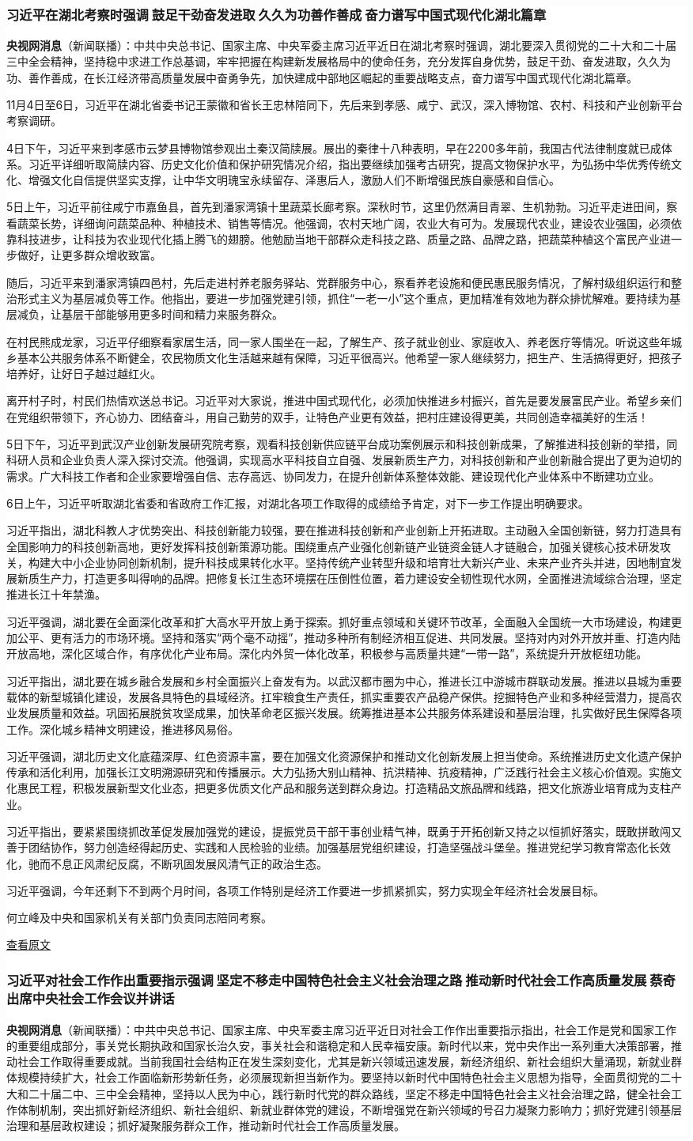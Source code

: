 ### 习近平在湖北考察时强调 鼓足干劲奋发进取 久久为功善作善成 奋力谱写中国式现代化湖北篇章

**央视网消息**（新闻联播）：中共中央总书记、国家主席、中央军委主席习近平近日在湖北考察时强调，湖北要深入贯彻党的二十大和二十届三中全会精神，坚持稳中求进工作总基调，牢牢把握在构建新发展格局中的使命任务，充分发挥自身优势，鼓足干劲、奋发进取，久久为功、善作善成，在长江经济带高质量发展中奋勇争先，加快建成中部地区崛起的重要战略支点，奋力谱写中国式现代化湖北篇章。

11月4日至6日，习近平在湖北省委书记王蒙徽和省长王忠林陪同下，先后来到孝感、咸宁、武汉，深入博物馆、农村、科技和产业创新平台考察调研。

4日下午，习近平来到孝感市云梦县博物馆参观出土秦汉简牍展。展出的秦律十八种表明，早在2200多年前，我国古代法律制度就已成体系。习近平详细听取简牍内容、历史文化价值和保护研究情况介绍，指出要继续加强考古研究，提高文物保护水平，为弘扬中华优秀传统文化、增强文化自信提供坚实支撑，让中华文明瑰宝永续留存、泽惠后人，激励人们不断增强民族自豪感和自信心。

5日上午，习近平前往咸宁市嘉鱼县，首先到潘家湾镇十里蔬菜长廊考察。深秋时节，这里仍然满目青翠、生机勃勃。习近平走进田间，察看蔬菜长势，详细询问蔬菜品种、种植技术、销售等情况。他强调，农村天地广阔，农业大有可为。发展现代农业，建设农业强国，必须依靠科技进步，让科技为农业现代化插上腾飞的翅膀。他勉励当地干部群众走科技之路、质量之路、品牌之路，把蔬菜种植这个富民产业进一步做好，让更多群众增收致富。

随后，习近平来到潘家湾镇四邑村，先后走进村养老服务驿站、党群服务中心，察看养老设施和便民惠民服务情况，了解村级组织运行和整治形式主义为基层减负等工作。他指出，要进一步加强党建引领，抓住“一老一小”这个重点，更加精准有效地为群众排忧解难。要持续为基层减负，让基层干部能够用更多时间和精力来服务群众。

在村民熊成龙家，习近平仔细察看家居生活，同一家人围坐在一起，了解生产、孩子就业创业、家庭收入、养老医疗等情况。听说这些年城乡基本公共服务体系不断健全，农民物质文化生活越来越有保障，习近平很高兴。他希望一家人继续努力，把生产、生活搞得更好，把孩子培养好，让好日子越过越红火。

离开村子时，村民们热情欢送总书记。习近平对大家说，推进中国式现代化，必须加快推进乡村振兴，首先是要发展富民产业。希望乡亲们在党组织带领下，齐心协力、团结奋斗，用自己勤劳的双手，让特色产业更有效益，把村庄建设得更美，共同创造幸福美好的生活！

5日下午，习近平到武汉产业创新发展研究院考察，观看科技创新供应链平台成功案例展示和科技创新成果，了解推进科技创新的举措，同科研人员和企业负责人深入探讨交流。他强调，实现高水平科技自立自强、发展新质生产力，对科技创新和产业创新融合提出了更为迫切的需求。广大科技工作者和企业家要增强自信、志存高远、协同发力，在提升创新体系整体效能、建设现代化产业体系中不断建功立业。

6日上午，习近平听取湖北省委和省政府工作汇报，对湖北各项工作取得的成绩给予肯定，对下一步工作提出明确要求。

习近平指出，湖北科教人才优势突出、科技创新能力较强，要在推进科技创新和产业创新上开拓进取。主动融入全国创新链，努力打造具有全国影响力的科技创新高地，更好发挥科技创新策源功能。围绕重点产业强化创新链产业链资金链人才链融合，加强关键核心技术研发攻关，构建大中小企业协同创新机制，提升科技成果转化水平。坚持传统产业转型升级和培育壮大新兴产业、未来产业齐头并进，因地制宜发展新质生产力，打造更多叫得响的品牌。把修复长江生态环境摆在压倒性位置，着力建设安全韧性现代水网，全面推进流域综合治理，坚定推进长江十年禁渔。

习近平强调，湖北要在全面深化改革和扩大高水平开放上勇于探索。抓好重点领域和关键环节改革，全面融入全国统一大市场建设，构建更加公平、更有活力的市场环境。坚持和落实“两个毫不动摇”，推动多种所有制经济相互促进、共同发展。坚持对内对外开放并重、打造内陆开放高地，深化区域合作，有序优化产业布局。深化内外贸一体化改革，积极参与高质量共建“一带一路”，系统提升开放枢纽功能。

习近平指出，湖北要在城乡融合发展和乡村全面振兴上奋发有为。以武汉都市圈为中心，推进长江中游城市群联动发展。推进以县城为重要载体的新型城镇化建设，发展各具特色的县域经济。扛牢粮食生产责任，抓实重要农产品稳产保供。挖掘特色产业和多种经营潜力，提高农业发展质量和效益。巩固拓展脱贫攻坚成果，加快革命老区振兴发展。统筹推进基本公共服务体系建设和基层治理，扎实做好民生保障各项工作。深化城乡精神文明建设，推进移风易俗。

习近平强调，湖北历史文化底蕴深厚、红色资源丰富，要在加强文化资源保护和推动文化创新发展上担当使命。系统推进历史文化遗产保护传承和活化利用，加强长江文明溯源研究和传播展示。大力弘扬大别山精神、抗洪精神、抗疫精神，广泛践行社会主义核心价值观。实施文化惠民工程，积极发展新型文化业态，把更多优质文化产品和服务送到群众身边。打造精品文旅品牌和线路，把文化旅游业培育成为支柱产业。

习近平指出，要紧紧围绕抓改革促发展加强党的建设，提振党员干部干事创业精气神，既勇于开拓创新又持之以恒抓好落实，既敢拼敢闯又善于团结协作，努力创造经得起历史、实践和人民检验的业绩。加强基层党组织建设，打造坚强战斗堡垒。推进党纪学习教育常态化长效化，驰而不息正风肃纪反腐，不断巩固发展风清气正的政治生态。

习近平强调，今年还剩下不到两个月时间，各项工作特别是经济工作要进一步抓紧抓实，努力实现全年经济社会发展目标。

何立峰及中央和国家机关有关部门负责同志陪同考察。

[查看原文](https://tv.cctv.com/2024/11/06/VIDEtEs0iFkWLmX1rAQKy5QU241106.shtml)

### 习近平对社会工作作出重要指示强调 坚定不移走中国特色社会主义社会治理之路 推动新时代社会工作高质量发展 蔡奇出席中央社会工作会议并讲话

**央视网消息**（新闻联播）：中共中央总书记、国家主席、中央军委主席习近平近日对社会工作作出重要指示指出，社会工作是党和国家工作的重要组成部分，事关党长期执政和国家长治久安，事关社会和谐稳定和人民幸福安康。新时代以来，党中央作出一系列重大决策部署，推动社会工作取得重要成就。当前我国社会结构正在发生深刻变化，尤其是新兴领域迅速发展，新经济组织、新社会组织大量涌现，新就业群体规模持续扩大，社会工作面临新形势新任务，必须展现新担当新作为。要坚持以新时代中国特色社会主义思想为指导，全面贯彻党的二十大和二十届二中、三中全会精神，坚持以人民为中心，践行新时代党的群众路线，坚定不移走中国特色社会主义社会治理之路，健全社会工作体制机制，突出抓好新经济组织、新社会组织、新就业群体党的建设，不断增强党在新兴领域的号召力凝聚力影响力；抓好党建引领基层治理和基层政权建设；抓好凝聚服务群众工作，推动新时代社会工作高质量发展。
